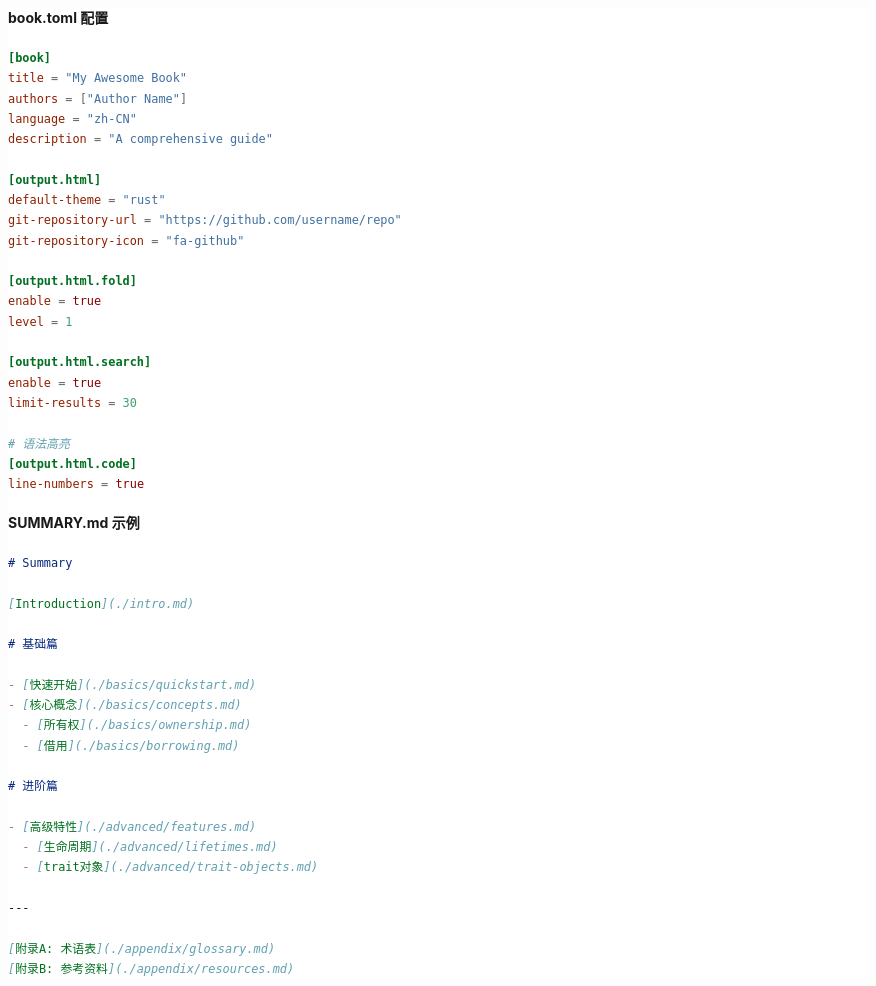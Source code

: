 #### book.toml 配置

```toml
[book]
title = "My Awesome Book"
authors = ["Author Name"]
language = "zh-CN"
description = "A comprehensive guide"

[output.html]
default-theme = "rust"
git-repository-url = "https://github.com/username/repo"
git-repository-icon = "fa-github"

[output.html.fold]
enable = true
level = 1

[output.html.search]
enable = true
limit-results = 30

# 语法高亮
[output.html.code]
line-numbers = true
```

#### SUMMARY.md 示例

```markdown
# Summary

[Introduction](./intro.md)

# 基础篇

- [快速开始](./basics/quickstart.md)
- [核心概念](./basics/concepts.md)
  - [所有权](./basics/ownership.md)
  - [借用](./basics/borrowing.md)

# 进阶篇

- [高级特性](./advanced/features.md)
  - [生命周期](./advanced/lifetimes.md)
  - [trait对象](./advanced/trait-objects.md)

---

[附录A: 术语表](./appendix/glossary.md)
[附录B: 参考资料](./appendix/resources.md)
```
